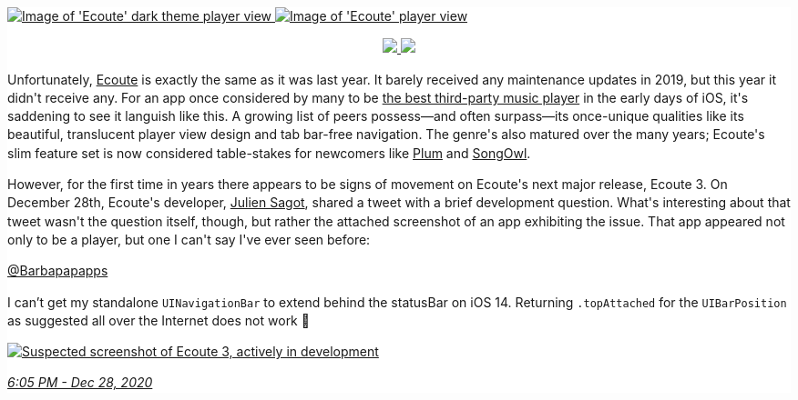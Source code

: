 <video controls preload="none" poster="{{ site.dropbox }}/third-annual-ios-music-player-showcase/ecoute/dark-usage-poster.jpg" alt="Video demonstrating 'Ecoute' usage with dark theme" title="Demonstrating 'Ecoute' usage with dark theme">
  <source src="{{ site.dropbox }}/third-annual-ios-music-player-showcase/ecoute/dark-usage.mp4" type="video/mp4">
  <source src="{{ site.dropbox }}/third-annual-ios-music-player-showcase/ecoute/dark-usage.webm" type="video/webm">
  <source src="{{ site.dropbox }}/third-annual-ios-music-player-showcase/ecoute/dark-usage.ogv" type="video/ogg">
  [HTML5 video tag not supported by your browser]
</video>
<a href="{{ site.dropbox }}/third-annual-ios-music-player-showcase/ecoute/dark-album-view.webp">
<picture>
  <source type="image/webp" srcset="{{ site.dropbox }}/third-annual-ios-music-player-showcase/ecoute/dark-album-view.webp">
  <img type="image/jpeg" title="'Ecoute' dark theme player view" alt="Image of 'Ecoute' dark theme player view" src="{{ site.dropbox }}/third-annual-ios-music-player-showcase/ecoute/dark-album-view.jpg">
</picture>
</a>
<a href="{{ site.dropbox }}/third-annual-ios-music-player-showcase/ecoute/now-playing.webp">
<picture>
  <source type="image/webp" srcset="{{ site.dropbox }}/third-annual-ios-music-player-showcase/ecoute/now-playing.webp">
  <img type="image/jpeg" title="'Ecoute' player view" alt="Image of 'Ecoute' player view" src="{{ site.dropbox }}/third-annual-ios-music-player-showcase/ecoute/now-playing.jpg">
</picture>
</a>
</div>

<figure style="text-align:center" class="inline app-download">
<a href="https://apps.apple.com/us/app/ecoute/id536882653">
<img class="show-when-light" src="{{ site.dropbox }}/third-annual-ios-music-player-showcase/light-download-on-the-app-store.svg" />
<img class="show-when-dark" src="{{ site.dropbox }}/third-annual-ios-music-player-showcase/dark-download-on-the-app-store.svg" />
</a>
</figure>

Unfortunately, [Ecoute] is exactly the same as it was last year. It barely received any maintenance updates in 2019, but this year it didn't receive any. For an app once considered by many to be [the best third-party music player](https://www.macstories.net/reviews/ecoute-is-the-best-music-player-for-ios-period/) in the early days of iOS, it's saddening to see it languish like this. A growing list of peers possess—and often surpass—its once-unique qualities like its beautiful, translucent player view design and tab bar-free navigation. The genre's also matured over the many years; Ecoute's slim feature set is now considered table-stakes for newcomers like [Plum] and [SongOwl]. 

However, for the first time in years there appears to be signs of movement on Ecoute's next major release, Ecoute 3. On December 28th, Ecoute's developer, [Julien Sagot](https://twitter.com/Barbapapapps), shared a tweet with a brief development question. What's interesting about that tweet wasn't the question itself, though, but rather the attached screenshot of an app exhibiting the issue. That app appeared not only to be a player, but one I can't say I've ever seen before:

<div class="admonition tweet">
<p class="admonition-title"><a href="https://twitter.com/Barbapapapps">@Barbapapapps</a></p>
<p>I can’t get my standalone <code>UINavigationBar</code> to extend behind the statusBar on iOS 14. Returning <code>.topAttached</code> for the <code>UIBarPosition</code> as suggested all over the Internet does not work 🤨</p>
<p><a style="background-color: transparent !important;" href="https://twitter.com/Barbapapapps/status/1343694655507017730"><picture class="shadow inline">
<source srcset="{{ site.dropbox }}/third-annual-ios-music-player-showcase/ecoute/tweet-screenshot.webp">
<img title="Suspected screenshot of Ecoute 3, actively in development" alt="Suspected screenshot of Ecoute 3, actively in development" src="{{ site.dropbox }}/third-annual-ios-music-player-showcase/ecoute/tweet-screenshot.jpg">
</picture></a></p>
<p><a href="https://twitter.com/Barbapapapps/status/1343694655507017730"><em>6:05 PM - Dec 28, 2020</em></a></p>
</div>


[Plum]: https://apps.apple.com/us/app/plum-music-player/id1441625664
[SongOwl]: https://apps.apple.com/us/app/songowl-music-player/id1492630850
[Ecoute]: https://apps.apple.com/us/app/ecoute/id536882653
[Jams On Toast]: https://apps.apple.com/us/app/jams-on-toast-music-player/id1303194454
[New Monaural]: https://apps.apple.com/us/app/new-monaural/id1439882679
[Power Player]: https://apps.apple.com/us/app/power-player-music-player/id1372545429
[Doppler 2]: https://apps.apple.com/app/doppler-2-music-player/id1468459747
[Stezza]: https://apps.apple.com/us/app/stezza-music-player/id590317007
[Albums]: https://apps.apple.com/us/app/albums-album-focused-player/id1469948986
[Longplay]: https://apps.apple.com/us/app/longplay/id1495152002
[TapTunes]: https://apps.apple.com/us/app/taptunes/id320145698